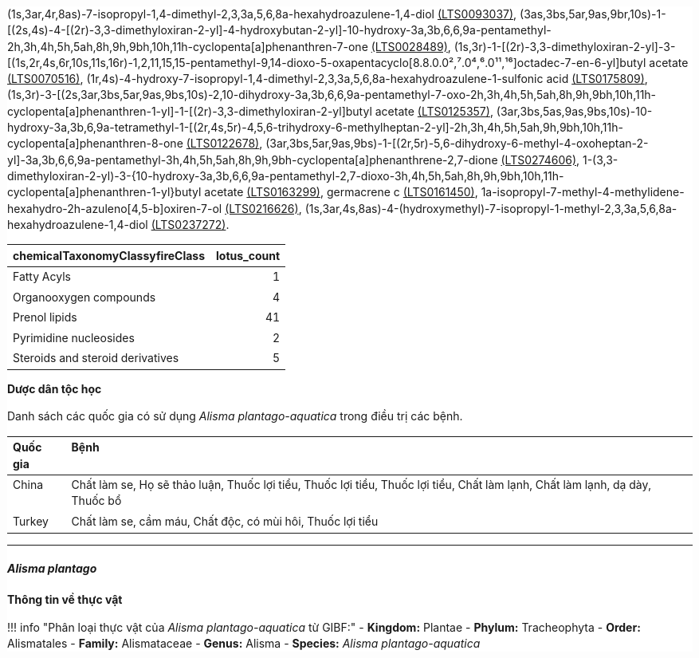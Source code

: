 (1s,3ar,4r,8as)-7-isopropyl-1,4-dimethyl-2,3,3a,5,6,8a-hexahydroazulene-1,4-diol [(LTS0093037)](https://lotus.naturalproducts.net/compound/lotus_id/LTS0093037), (3as,3bs,5ar,9as,9br,10s)-1-[(2s,4s)-4-[(2r)-3,3-dimethyloxiran-2-yl]-4-hydroxybutan-2-yl]-10-hydroxy-3a,3b,6,6,9a-pentamethyl-2h,3h,4h,5h,5ah,8h,9h,9bh,10h,11h-cyclopenta[a]phenanthren-7-one [(LTS0028489)](https://lotus.naturalproducts.net/compound/lotus_id/LTS0028489), (1s,3r)-1-[(2r)-3,3-dimethyloxiran-2-yl]-3-[(1s,2r,4s,6r,10s,11s,16r)-1,2,11,15,15-pentamethyl-9,14-dioxo-5-oxapentacyclo[8.8.0.0²,⁷.0⁴,⁶.0¹¹,¹⁶]octadec-7-en-6-yl]butyl acetate [(LTS0070516)](https://lotus.naturalproducts.net/compound/lotus_id/LTS0070516), (1r,4s)-4-hydroxy-7-isopropyl-1,4-dimethyl-2,3,3a,5,6,8a-hexahydroazulene-1-sulfonic acid [(LTS0175809)](https://lotus.naturalproducts.net/compound/lotus_id/LTS0175809), (1s,3r)-3-[(2s,3ar,3bs,5ar,9as,9bs,10s)-2,10-dihydroxy-3a,3b,6,6,9a-pentamethyl-7-oxo-2h,3h,4h,5h,5ah,8h,9h,9bh,10h,11h-cyclopenta[a]phenanthren-1-yl]-1-[(2r)-3,3-dimethyloxiran-2-yl]butyl acetate [(LTS0125357)](https://lotus.naturalproducts.net/compound/lotus_id/LTS0125357), (3ar,3bs,5as,9as,9bs,10s)-10-hydroxy-3a,3b,6,9a-tetramethyl-1-[(2r,4s,5r)-4,5,6-trihydroxy-6-methylheptan-2-yl]-2h,3h,4h,5h,5ah,9h,9bh,10h,11h-cyclopenta[a]phenanthren-8-one [(LTS0122678)](https://lotus.naturalproducts.net/compound/lotus_id/LTS0122678), (3ar,3bs,5ar,9as,9bs)-1-[(2r,5r)-5,6-dihydroxy-6-methyl-4-oxoheptan-2-yl]-3a,3b,6,6,9a-pentamethyl-3h,4h,5h,5ah,8h,9h,9bh-cyclopenta[a]phenanthrene-2,7-dione [(LTS0274606)](https://lotus.naturalproducts.net/compound/lotus_id/LTS0274606), 1-(3,3-dimethyloxiran-2-yl)-3-{10-hydroxy-3a,3b,6,6,9a-pentamethyl-2,7-dioxo-3h,4h,5h,5ah,8h,9h,9bh,10h,11h-cyclopenta[a]phenanthren-1-yl}butyl acetate [(LTS0163299)](https://lotus.naturalproducts.net/compound/lotus_id/LTS0163299), germacrene c [(LTS0161450)](https://lotus.naturalproducts.net/compound/lotus_id/LTS0161450), 1a-isopropyl-7-methyl-4-methylidene-hexahydro-2h-azuleno[4,5-b]oxiren-7-ol [(LTS0216626)](https://lotus.naturalproducts.net/compound/lotus_id/LTS0216626), (1s,3ar,4s,8as)-4-(hydroxymethyl)-7-isopropyl-1-methyl-2,3,3a,5,6,8a-hexahydroazulene-1,4-diol [(LTS0237272)](https://lotus.naturalproducts.net/compound/lotus_id/LTS0237272).

| chemicalTaxonomyClassyfireClass   |   lotus_count |
|:----------------------------------|--------------:|
| Fatty Acyls                       |             1 |
| Organooxygen compounds            |             4 |
| Prenol lipids                     |            41 |
| Pyrimidine nucleosides            |             2 |
| Steroids and steroid derivatives  |             5 |


**Dược dân tộc học**

Danh sách các quốc gia có sử dụng *Alisma plantago-aquatica* trong điều trị các bệnh. 

| Quốc gia   | Bệnh                                                                                                                         |
|:-----------|:-----------------------------------------------------------------------------------------------------------------------------|
| China      | Chất làm se, Họ sẽ thảo luận, Thuốc lợi tiểu, Thuốc lợi tiểu, Thuốc lợi tiểu, Chất làm lạnh, Chất làm lạnh, dạ dày, Thuốc bổ |
| Turkey     | Chất làm se, cầm máu, Chất độc, có mùi hôi, Thuốc lợi tiểu                                                                   |



---      
#### *Alisma plantago*
**Thông tin về thực vật**

!!! info "Phân loại thực vật của *Alisma plantago-aquatica* từ GIBF:"
    - **Kingdom:** Plantae
    - **Phylum:** Tracheophyta
    - **Order:** Alismatales
    - **Family:** Alismataceae
    - **Genus:** Alisma
    - **Species:** *Alisma plantago-aquatica*
